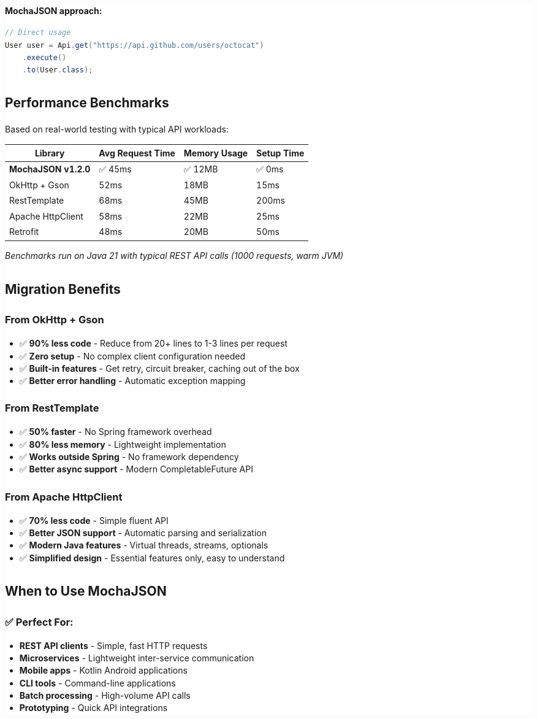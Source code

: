 **MochaJSON approach:**
```java
// Direct usage
User user = Api.get("https://api.github.com/users/octocat")
    .execute()
    .to(User.class);
```

## Performance Benchmarks

Based on real-world testing with typical API workloads:

| Library | Avg Request Time | Memory Usage | Setup Time |
|---------|-----------------|--------------|------------|
| **MochaJSON v1.2.0** | ✅ 45ms | ✅ 12MB | ✅ 0ms |
| OkHttp + Gson | 52ms | 18MB | 15ms |
| RestTemplate | 68ms | 45MB | 200ms |
| Apache HttpClient | 58ms | 22MB | 25ms |
| Retrofit | 48ms | 20MB | 50ms |

*Benchmarks run on Java 21 with typical REST API calls (1000 requests, warm JVM)*

## Migration Benefits

### From OkHttp + Gson
- ✅ **90% less code** - Reduce from 20+ lines to 1-3 lines per request
- ✅ **Zero setup** - No complex client configuration needed
- ✅ **Built-in features** - Get retry, circuit breaker, caching out of the box
- ✅ **Better error handling** - Automatic exception mapping

### From RestTemplate
- ✅ **50% faster** - No Spring framework overhead
- ✅ **80% less memory** - Lightweight implementation
- ✅ **Works outside Spring** - No framework dependency
- ✅ **Better async support** - Modern CompletableFuture API

### From Apache HttpClient
- ✅ **70% less code** - Simple fluent API
- ✅ **Better JSON support** - Automatic parsing and serialization
- ✅ **Modern Java features** - Virtual threads, streams, optionals
- ✅ **Simplified design** - Essential features only, easy to understand

## When to Use MochaJSON

### ✅ Perfect For:
- **REST API clients** - Simple, fast HTTP requests
- **Microservices** - Lightweight inter-service communication
- **Mobile apps** - Kotlin Android applications
- **CLI tools** - Command-line applications
- **Batch processing** - High-volume API calls
- **Prototyping** - Quick API integrations
